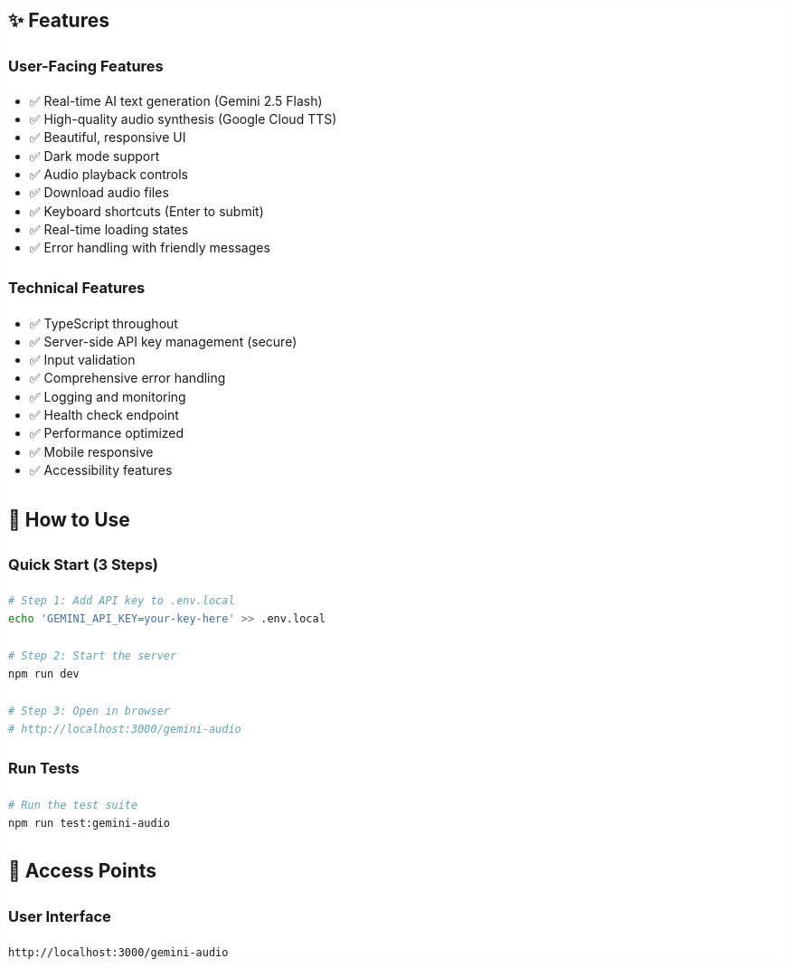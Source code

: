 ## ✨ Features

### User-Facing Features
- ✅ Real-time AI text generation (Gemini 2.5 Flash)
- ✅ High-quality audio synthesis (Google Cloud TTS)
- ✅ Beautiful, responsive UI
- ✅ Dark mode support
- ✅ Audio playback controls
- ✅ Download audio files
- ✅ Keyboard shortcuts (Enter to submit)
- ✅ Real-time loading states
- ✅ Error handling with friendly messages

### Technical Features
- ✅ TypeScript throughout
- ✅ Server-side API key management (secure)
- ✅ Input validation
- ✅ Comprehensive error handling
- ✅ Logging and monitoring
- ✅ Health check endpoint
- ✅ Performance optimized
- ✅ Mobile responsive
- ✅ Accessibility features

## 🚀 How to Use

### Quick Start (3 Steps)

```bash
# Step 1: Add API key to .env.local
echo 'GEMINI_API_KEY=your-key-here' >> .env.local

# Step 2: Start the server
npm run dev

# Step 3: Open in browser
# http://localhost:3000/gemini-audio
```

### Run Tests

```bash
# Run the test suite
npm run test:gemini-audio
```

## 🎯 Access Points

### User Interface
```
http://localhost:3000/gemini-audio
```

